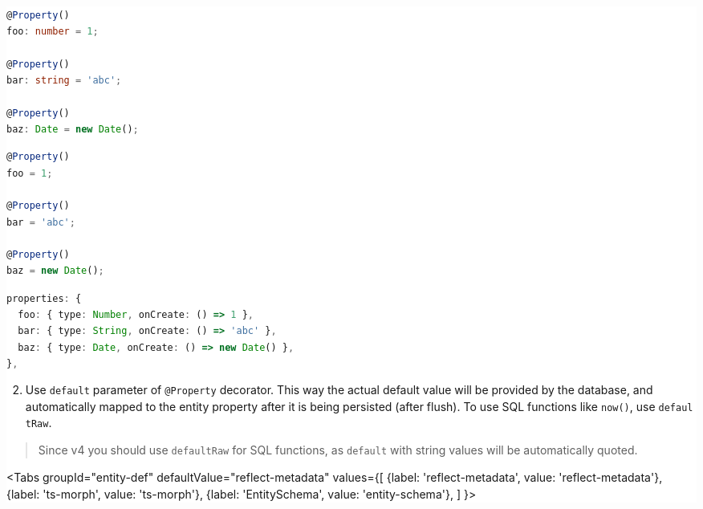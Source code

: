 ```ts title="./entities/Author.ts"
@Property()
foo: number = 1;

@Property()
bar: string = 'abc';

@Property()
baz: Date = new Date();
```

  </TabItem>
  <TabItem value="ts-morph">

```ts title="./entities/Author.ts"
@Property()
foo = 1;

@Property()
bar = 'abc';

@Property()
baz = new Date();
```

  </TabItem>
  <TabItem value="entity-schema">

```ts title="./entities/Author.ts"
properties: {
  foo: { type: Number, onCreate: () => 1 },
  bar: { type: String, onCreate: () => 'abc' },
  baz: { type: Date, onCreate: () => new Date() },
},
```

  </TabItem>
</Tabs>

2. Use `default` parameter of `@Property` decorator. This way the actual default value will be provided by the database, and automatically mapped to the entity property after it is being persisted (after flush). To use SQL functions like `now()`, use `defaultRaw`.

> Since v4 you should use `defaultRaw` for SQL functions, as `default` with string values will be automatically quoted.

<Tabs
  groupId="entity-def"
  defaultValue="reflect-metadata"
  values={[
    {label: 'reflect-metadata', value: 'reflect-metadata'},
    {label: 'ts-morph', value: 'ts-morph'},
    {label: 'EntitySchema', value: 'entity-schema'},
  ]
  }>
  <TabItem value="reflect-metadata">
